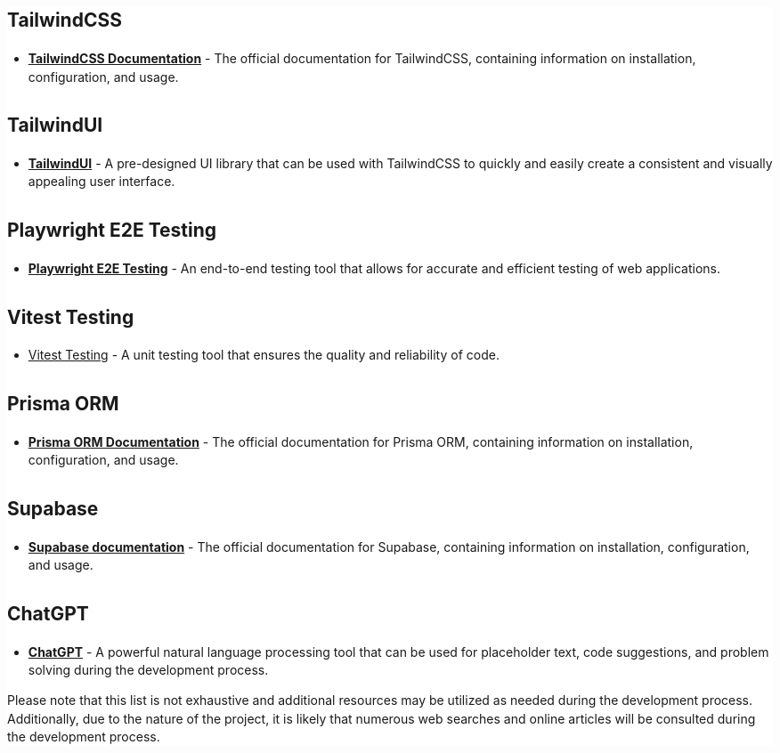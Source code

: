 ## **TailwindCSS**

- **[TailwindCSS Documentation](https://tailwindcss.com/)** - The official documentation for TailwindCSS, containing information on installation, configuration, and usage.

## **TailwindUI**

- **[TailwindUI](https://tailwindui.com/)** - A pre-designed UI library that can be used with TailwindCSS to quickly and easily create a consistent and visually appealing user interface.

## **Playwright E2E Testing**

- **[Playwright E2E Testing](https://github.com/microsoft/playwright)** - An end-to-end testing tool that allows for accurate and efficient testing of web applications.

## **Vitest Testing**

- [Vitest Testing](https://github.com/vitessio/vitess) - A unit testing tool that ensures the quality and reliability of code.

## **Prisma ORM**

- **[Prisma ORM Documentation](https://www.prisma.io/)** - The official documentation for Prisma ORM, containing information on installation, configuration, and usage.

## **Supabase**

- **[Supabase documentation](https://docs.supabase.io/)** - The official documentation for Supabase, containing information on installation, configuration, and usage.

## **ChatGPT**

- **[ChatGPT](https://openai.com/api/gpt-3/chat/)** - A powerful natural language processing tool that can be used for placeholder text, code suggestions, and problem solving during the development process.

Please note that this list is not exhaustive and additional resources may be utilized as needed during the development process. Additionally, due to the nature of the project, it is likely that numerous web searches and online articles will be consulted during the development process.